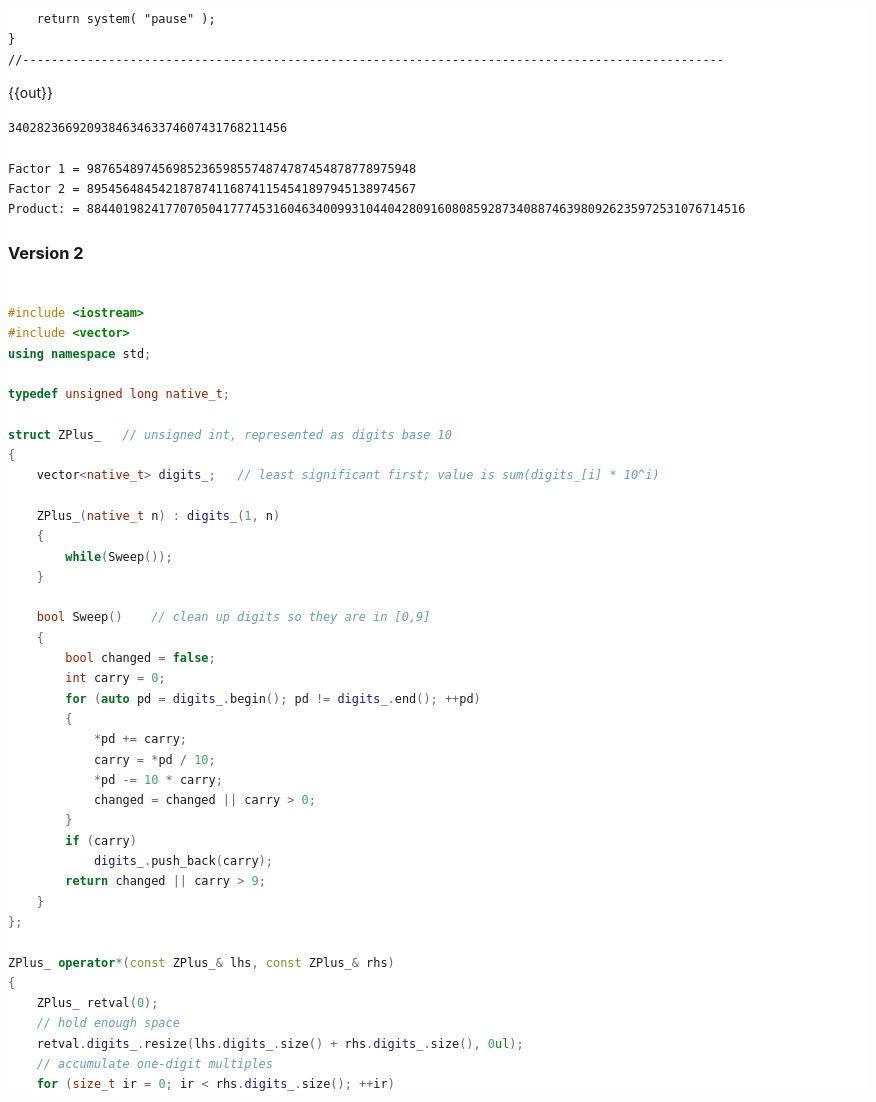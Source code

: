 ```
    return system( "pause" );
}
//-------------------------------------------------------------------------------------------------- 

```

{{out}}

```txt
340282366920938463463374607431768211456

Factor 1 = 9876548974569852365985574874787454878778975948
Factor 2 = 8954564845421878741168741154541897945138974567
Product: = 88440198241770705041777453160463400993104404280916080859287340887463980926235972531076714516

```




### Version 2


```cpp

#include <iostream>
#include <vector>
using namespace std;

typedef unsigned long native_t;

struct ZPlus_	// unsigned int, represented as digits base 10
{
	vector<native_t> digits_;	// least significant first; value is sum(digits_[i] * 10^i)

	ZPlus_(native_t n) : digits_(1, n)
	{
		while(Sweep());
	}

	bool Sweep()	// clean up digits so they are in [0,9]
	{
		bool changed = false;
		int carry = 0;
		for (auto pd = digits_.begin(); pd != digits_.end(); ++pd)
		{
			*pd += carry;
			carry = *pd / 10;
			*pd -= 10 * carry;
			changed = changed || carry > 0;
		}
		if (carry)
			digits_.push_back(carry);
		return changed || carry > 9;
	}
};

ZPlus_ operator*(const ZPlus_& lhs, const ZPlus_& rhs)
{
	ZPlus_ retval(0);
	// hold enough space 
	retval.digits_.resize(lhs.digits_.size() + rhs.digits_.size(), 0ul);
	// accumulate one-digit multiples
	for (size_t ir = 0; ir < rhs.digits_.size(); ++ir)
```